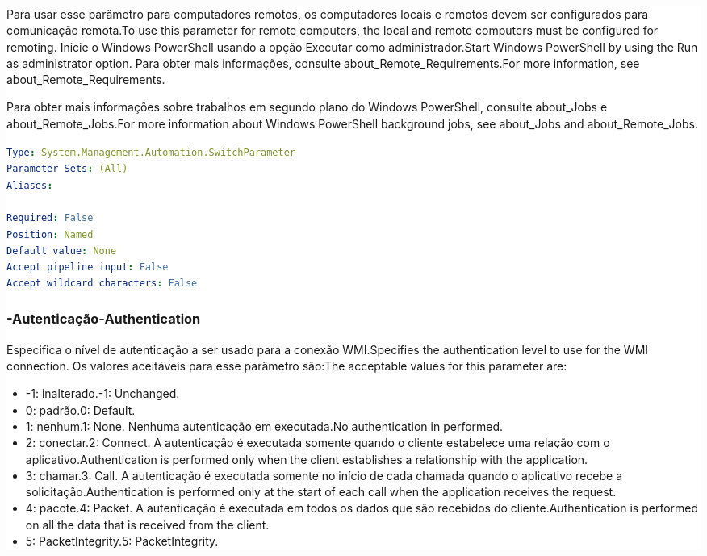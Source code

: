 <span data-ttu-id="623a9-137">Para usar esse parâmetro para computadores remotos, os computadores locais e remotos devem ser configurados para comunicação remota.</span><span class="sxs-lookup"><span data-stu-id="623a9-137">To use this parameter for remote computers, the local and remote computers must be configured for remoting.</span></span>
<span data-ttu-id="623a9-138">Inicie o Windows PowerShell usando a opção Executar como administrador.</span><span class="sxs-lookup"><span data-stu-id="623a9-138">Start Windows PowerShell by using the Run as administrator option.</span></span>
<span data-ttu-id="623a9-139">Para obter mais informações, consulte about_Remote_Requirements.</span><span class="sxs-lookup"><span data-stu-id="623a9-139">For more information, see about_Remote_Requirements.</span></span>

<span data-ttu-id="623a9-140">Para obter mais informações sobre trabalhos em segundo plano do Windows PowerShell, consulte about_Jobs e about_Remote_Jobs.</span><span class="sxs-lookup"><span data-stu-id="623a9-140">For more information about Windows PowerShell background jobs, see about_Jobs and about_Remote_Jobs.</span></span>

```yaml
Type: System.Management.Automation.SwitchParameter
Parameter Sets: (All)
Aliases:

Required: False
Position: Named
Default value: None
Accept pipeline input: False
Accept wildcard characters: False
```

### <span data-ttu-id="623a9-141">-Autenticação</span><span class="sxs-lookup"><span data-stu-id="623a9-141">-Authentication</span></span>
<span data-ttu-id="623a9-142">Especifica o nível de autenticação a ser usado para a conexão WMI.</span><span class="sxs-lookup"><span data-stu-id="623a9-142">Specifies the authentication level to use for the WMI connection.</span></span>
<span data-ttu-id="623a9-143">Os valores aceitáveis para esse parâmetro são:</span><span class="sxs-lookup"><span data-stu-id="623a9-143">The acceptable values for this parameter are:</span></span>

- <span data-ttu-id="623a9-144">-1: inalterado.</span><span class="sxs-lookup"><span data-stu-id="623a9-144">-1: Unchanged.</span></span>
- <span data-ttu-id="623a9-145">0: padrão.</span><span class="sxs-lookup"><span data-stu-id="623a9-145">0: Default.</span></span>
- <span data-ttu-id="623a9-146">1: nenhum.</span><span class="sxs-lookup"><span data-stu-id="623a9-146">1: None.</span></span>
<span data-ttu-id="623a9-147">Nenhuma autenticação em executada.</span><span class="sxs-lookup"><span data-stu-id="623a9-147">No authentication in performed.</span></span>
- <span data-ttu-id="623a9-148">2: conectar.</span><span class="sxs-lookup"><span data-stu-id="623a9-148">2: Connect.</span></span>
<span data-ttu-id="623a9-149">A autenticação é executada somente quando o cliente estabelece uma relação com o aplicativo.</span><span class="sxs-lookup"><span data-stu-id="623a9-149">Authentication is performed only when the client establishes a relationship with the application.</span></span>
- <span data-ttu-id="623a9-150">3: chamar.</span><span class="sxs-lookup"><span data-stu-id="623a9-150">3: Call.</span></span>
<span data-ttu-id="623a9-151">A autenticação é executada somente no início de cada chamada quando o aplicativo recebe a solicitação.</span><span class="sxs-lookup"><span data-stu-id="623a9-151">Authentication is performed only at the start of each call when the application receives the request.</span></span>
- <span data-ttu-id="623a9-152">4: pacote.</span><span class="sxs-lookup"><span data-stu-id="623a9-152">4: Packet.</span></span>
<span data-ttu-id="623a9-153">A autenticação é executada em todos os dados que são recebidos do cliente.</span><span class="sxs-lookup"><span data-stu-id="623a9-153">Authentication is performed on all the data that is received from the client.</span></span>
- <span data-ttu-id="623a9-154">5: PacketIntegrity.</span><span class="sxs-lookup"><span data-stu-id="623a9-154">5: PacketIntegrity.</span></span>